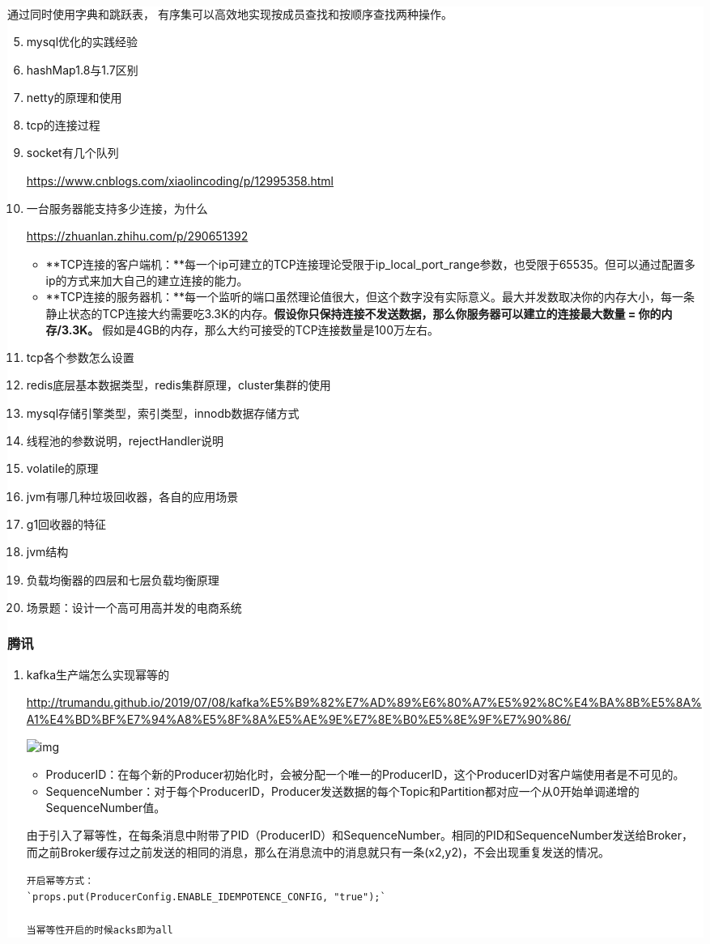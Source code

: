    通过同时使用字典和跳跃表， 有序集可以高效地实现按成员查找和按顺序查找两种操作。

5. mysql优化的实践经验

6. hashMap1.8与1.7区别

7. netty的原理和使用

8. tcp的连接过程

9. socket有几个队列

   https://www.cnblogs.com/xiaolincoding/p/12995358.html

10. 一台服务器能支持多少连接，为什么

    https://zhuanlan.zhihu.com/p/290651392

    - **TCP连接的客户端机：**每一个ip可建立的TCP连接理论受限于ip_local_port_range参数，也受限于65535。但可以通过配置多ip的方式来加大自己的建立连接的能力。
    - **TCP连接的服务器机：**每一个监听的端口虽然理论值很大，但这个数字没有实际意义。最大并发数取决你的内存大小，每一条静止状态的TCP连接大约需要吃3.3K的内存。**假设你只保持连接不发送数据，那么你服务器可以建立的连接最大数量 = 你的内存/3.3K。** 假如是4GB的内存，那么大约可接受的TCP连接数量是100万左右。

11. tcp各个参数怎么设置

12. redis底层基本数据类型，redis集群原理，cluster集群的使用

13. mysql存储引擎类型，索引类型，innodb数据存储方式

14. 线程池的参数说明，rejectHandler说明

15. volatile的原理

16. jvm有哪几种垃圾回收器，各自的应用场景

17. g1回收器的特征

18. jvm结构

19. 负载均衡器的四层和七层负载均衡原理

20. 场景题：设计一个高可用高并发的电商系统

### 腾讯

1. kafka生产端怎么实现幂等的

   http://trumandu.github.io/2019/07/08/kafka%E5%B9%82%E7%AD%89%E6%80%A7%E5%92%8C%E4%BA%8B%E5%8A%A1%E4%BD%BF%E7%94%A8%E5%8F%8A%E5%AE%9E%E7%8E%B0%E5%8E%9F%E7%90%86/

   ![img](https://img2018.cnblogs.com/blog/666745/201911/666745-20191124145503342-729193742.png)

   - ProducerID：在每个新的Producer初始化时，会被分配一个唯一的ProducerID，这个ProducerID对客户端使用者是不可见的。
   - SequenceNumber：对于每个ProducerID，Producer发送数据的每个Topic和Partition都对应一个从0开始单调递增的SequenceNumber值。

   由于引入了幂等性，在每条消息中附带了PID（ProducerID）和SequenceNumber。相同的PID和SequenceNumber发送给Broker，而之前Broker缓存过之前发送的相同的消息，那么在消息流中的消息就只有一条(x2,y2)，不会出现重复发送的情况。

   ```properties
   开启幂等方式：
   `props.put(ProducerConfig.ENABLE_IDEMPOTENCE_CONFIG, "true");`
   
   当幂等性开启的时候acks即为all
   ```
